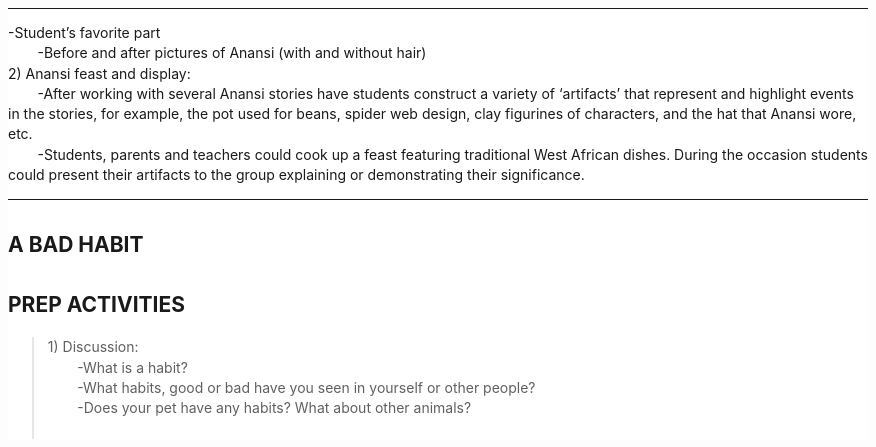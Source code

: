 ____
</font>
-Student’s favorite part
<dt>
<font color="#ffffff" style="visibility:hidden;">
____
</font>
-Before and after pictures of Anansi (with and without hair)
<dt>
2) Anansi feast and display:
<dt>
<font color="#ffffff" style="visibility:hidden;">
____
</font>
-After working with several Anansi stories have students construct a variety of ‘artifacts’ that represent and highlight events in the stories, for example, the pot used for beans, spider web design, clay figurines of characters, and the hat that Anansi wore, etc.
<dt>
<font color="#ffffff" style="visibility:hidden;">
____
</font>
-Students, parents and teachers could cook up a feast featuring traditional West African dishes. During the occasion students could present their artifacts to the group explaining or demonstrating their significance.
</dt>
</dt>
</dt>
</dt>
</dt>
</dt>
</dl>
</blockquote>
<hr/>
<h2>
A BAD HABIT
</h2>
<h2>
PREP ACTIVITIES
</h2>
<blockquote>
<dl>
<dt>
1) Discussion:
<dt>
<font color="#ffffff" style="visibility:hidden;">
____
</font>
-What is a habit?
<dt>
<font color="#ffffff" style="visibility:hidden;">
____
</font>
-What habits, good or bad have you seen in yourself or other people?
<dt>
<font color="#ffffff" style="visibility:hidden;">
____
</font>
-Does your pet have any habits? What about other animals?
<dt>
<font color="#ffffff" style="visibility:hidden;">
____
</font>